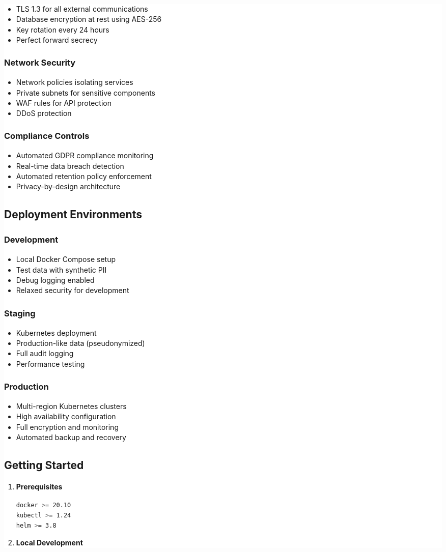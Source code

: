 - TLS 1.3 for all external communications
- Database encryption at rest using AES-256
- Key rotation every 24 hours
- Perfect forward secrecy

### Network Security

- Network policies isolating services
- Private subnets for sensitive components
- WAF rules for API protection
- DDoS protection

### Compliance Controls

- Automated GDPR compliance monitoring
- Real-time data breach detection
- Automated retention policy enforcement
- Privacy-by-design architecture

## Deployment Environments

### Development

- Local Docker Compose setup
- Test data with synthetic PII
- Debug logging enabled
- Relaxed security for development

### Staging

- Kubernetes deployment
- Production-like data (pseudonymized)
- Full audit logging
- Performance testing

### Production

- Multi-region Kubernetes clusters
- High availability configuration
- Full encryption and monitoring
- Automated backup and recovery

## Getting Started

1. **Prerequisites**

   ```bash
   docker >= 20.10
   kubectl >= 1.24
   helm >= 3.8
   ```

2. **Local Development**
